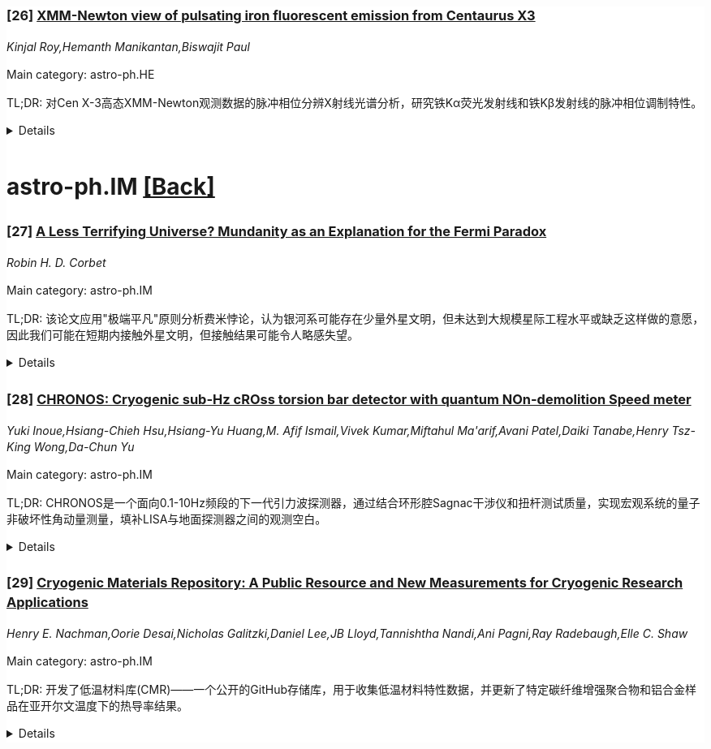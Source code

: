 ### [26] [XMM-Newton view of pulsating iron fluorescent emission from Centaurus X3](https://arxiv.org/abs/2509.25036)
*Kinjal Roy,Hemanth Manikantan,Biswajit Paul*

Main category: astro-ph.HE

TL;DR: 对Cen X-3高态XMM-Newton观测数据的脉冲相位分辨X射线光谱分析，研究铁Kα荧光发射线和铁Kβ发射线的脉冲相位调制特性。


<details><summary>Details</summary></details>


<div id='astro-ph.IM'></div>

# astro-ph.IM [[Back]](#toc)

### [27] [A Less Terrifying Universe? Mundanity as an Explanation for the Fermi Paradox](https://arxiv.org/abs/2509.22878)
*Robin H. D. Corbet*

Main category: astro-ph.IM

TL;DR: 该论文应用"极端平凡"原则分析费米悖论，认为银河系可能存在少量外星文明，但未达到大规模星际工程水平或缺乏这样做的意愿，因此我们可能在短期内接触外星文明，但接触结果可能令人略感失望。


<details><summary>Details</summary></details>


### [28] [CHRONOS: Cryogenic sub-Hz cROss torsion bar detector with quantum NOn-demolition Speed meter](https://arxiv.org/abs/2509.23172)
*Yuki Inoue,Hsiang-Chieh Hsu,Hsiang-Yu Huang,M. Afif Ismail,Vivek Kumar,Miftahul Ma'arif,Avani Patel,Daiki Tanabe,Henry Tsz-King Wong,Da-Chun Yu*

Main category: astro-ph.IM

TL;DR: CHRONOS是一个面向0.1-10Hz频段的下一代引力波探测器，通过结合环形腔Sagnac干涉仪和扭杆测试质量，实现宏观系统的量子非破坏性角动量测量，填补LISA与地面探测器之间的观测空白。


<details><summary>Details</summary></details>


### [29] [Cryogenic Materials Repository: A Public Resource and New Measurements for Cryogenic Research Applications](https://arxiv.org/abs/2509.23422)
*Henry E. Nachman,Oorie Desai,Nicholas Galitzki,Daniel Lee,JB Lloyd,Tannishtha Nandi,Ani Pagni,Ray Radebaugh,Elle C. Shaw*

Main category: astro-ph.IM

TL;DR: 开发了低温材料库(CMR)——一个公开的GitHub存储库，用于收集低温材料特性数据，并更新了特定碳纤维增强聚合物和铝合金样品在亚开尔文温度下的热导率结果。


<details><summary>Details</summary></details>

